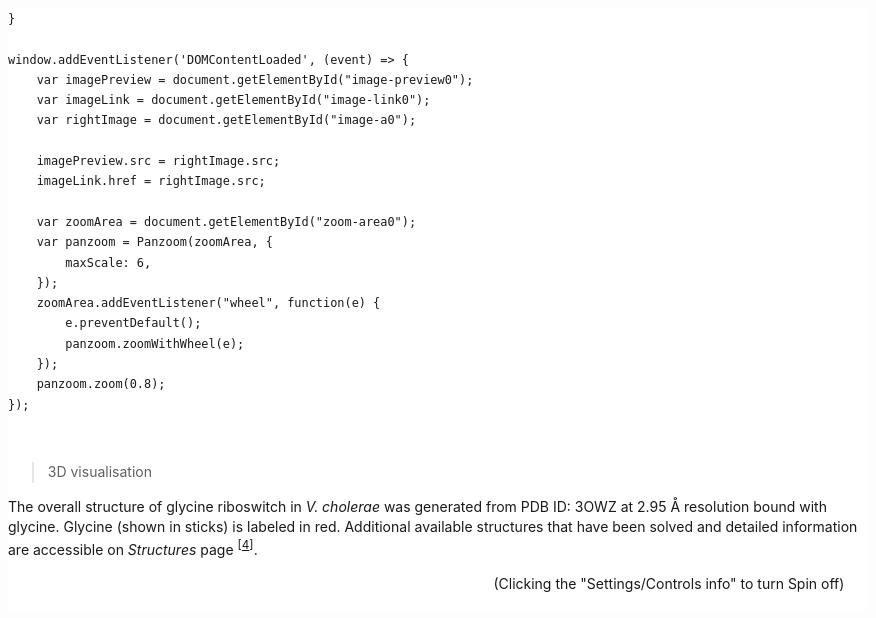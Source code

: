     }

    window.addEventListener('DOMContentLoaded', (event) => {
        var imagePreview = document.getElementById("image-preview0");
        var imageLink = document.getElementById("image-link0");
        var rightImage = document.getElementById("image-a0");

        imagePreview.src = rightImage.src;
        imageLink.href = rightImage.src;
        
        var zoomArea = document.getElementById("zoom-area0");
        var panzoom = Panzoom(zoomArea, {
            maxScale: 6,
        });
        zoomArea.addEventListener("wheel", function(e) {
            e.preventDefault();
            panzoom.zoomWithWheel(e);
        });
        panzoom.zoom(0.8);
    });
</script>
</html>
 <p><br /></p>
                     
> 3D visualisation
                
<font >The overall structure of glycine riboswitch in <i>V. cholerae</i> was generated from PDB ID: 3OWZ at 2.95 Å resolution bound with glycine. Glycine (shown in sticks) is labeled in red. Additional available structures that have been solved and detailed information are accessible on <i>Structures</i> page <sup>[<a href="#ref4">4</a>]</sup>.</font>
<div ><font ><p style="text-align:right;margin-bottom: 0px;">(Clicking the "Settings/Controls info" to turn Spin off)&nbsp;&nbsp;&nbsp;&nbsp;&nbsp;&nbsp;</p></font>
  <table class="table table-bordered" style="table-layout:fixed;width:1000px;margin-left:auto;margin-right:auto;"><tr>
  <td style="text-align:center;padding-bottom: 0px;padding-left: 0px;padding-top: 0px;padding-right: 0px">